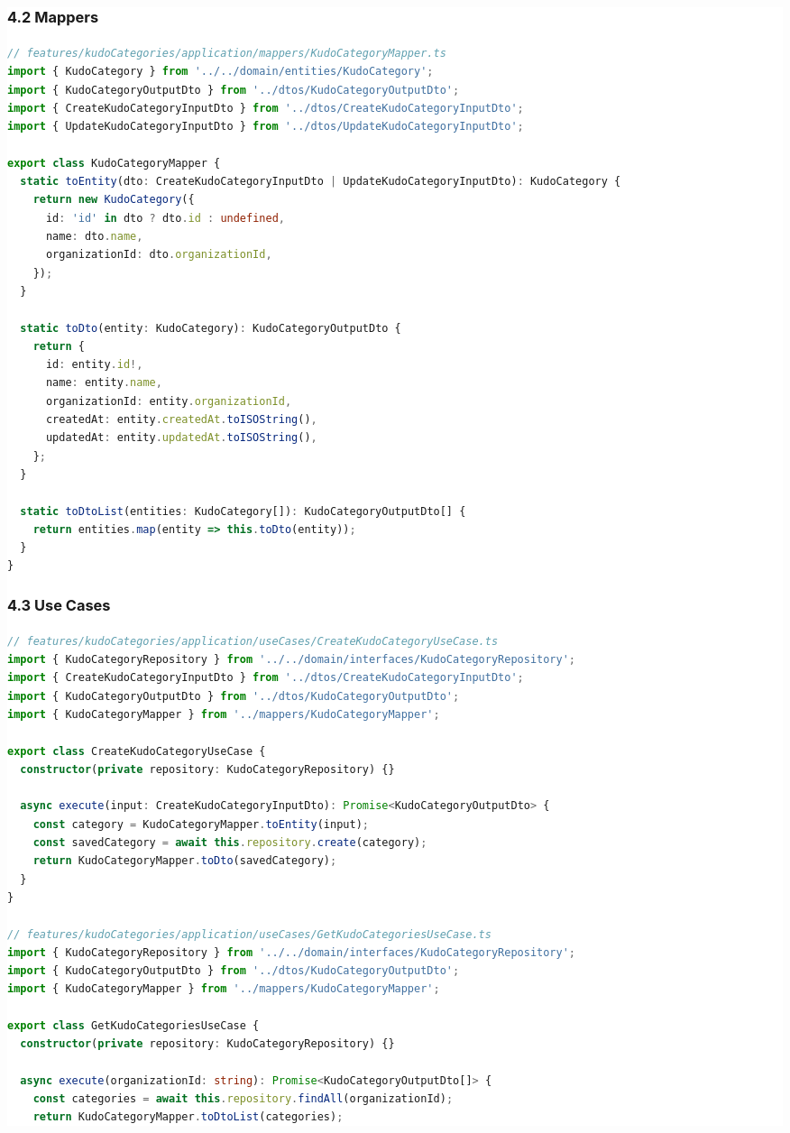 ### 4.2 Mappers

```typescript
// features/kudoCategories/application/mappers/KudoCategoryMapper.ts
import { KudoCategory } from '../../domain/entities/KudoCategory';
import { KudoCategoryOutputDto } from '../dtos/KudoCategoryOutputDto';
import { CreateKudoCategoryInputDto } from '../dtos/CreateKudoCategoryInputDto';
import { UpdateKudoCategoryInputDto } from '../dtos/UpdateKudoCategoryInputDto';

export class KudoCategoryMapper {
  static toEntity(dto: CreateKudoCategoryInputDto | UpdateKudoCategoryInputDto): KudoCategory {
    return new KudoCategory({
      id: 'id' in dto ? dto.id : undefined,
      name: dto.name,
      organizationId: dto.organizationId,
    });
  }

  static toDto(entity: KudoCategory): KudoCategoryOutputDto {
    return {
      id: entity.id!,
      name: entity.name,
      organizationId: entity.organizationId,
      createdAt: entity.createdAt.toISOString(),
      updatedAt: entity.updatedAt.toISOString(),
    };
  }

  static toDtoList(entities: KudoCategory[]): KudoCategoryOutputDto[] {
    return entities.map(entity => this.toDto(entity));
  }
}
```

### 4.3 Use Cases

```typescript
// features/kudoCategories/application/useCases/CreateKudoCategoryUseCase.ts
import { KudoCategoryRepository } from '../../domain/interfaces/KudoCategoryRepository';
import { CreateKudoCategoryInputDto } from '../dtos/CreateKudoCategoryInputDto';
import { KudoCategoryOutputDto } from '../dtos/KudoCategoryOutputDto';
import { KudoCategoryMapper } from '../mappers/KudoCategoryMapper';

export class CreateKudoCategoryUseCase {
  constructor(private repository: KudoCategoryRepository) {}

  async execute(input: CreateKudoCategoryInputDto): Promise<KudoCategoryOutputDto> {
    const category = KudoCategoryMapper.toEntity(input);
    const savedCategory = await this.repository.create(category);
    return KudoCategoryMapper.toDto(savedCategory);
  }
}

// features/kudoCategories/application/useCases/GetKudoCategoriesUseCase.ts
import { KudoCategoryRepository } from '../../domain/interfaces/KudoCategoryRepository';
import { KudoCategoryOutputDto } from '../dtos/KudoCategoryOutputDto';
import { KudoCategoryMapper } from '../mappers/KudoCategoryMapper';

export class GetKudoCategoriesUseCase {
  constructor(private repository: KudoCategoryRepository) {}

  async execute(organizationId: string): Promise<KudoCategoryOutputDto[]> {
    const categories = await this.repository.findAll(organizationId);
    return KudoCategoryMapper.toDtoList(categories);
```